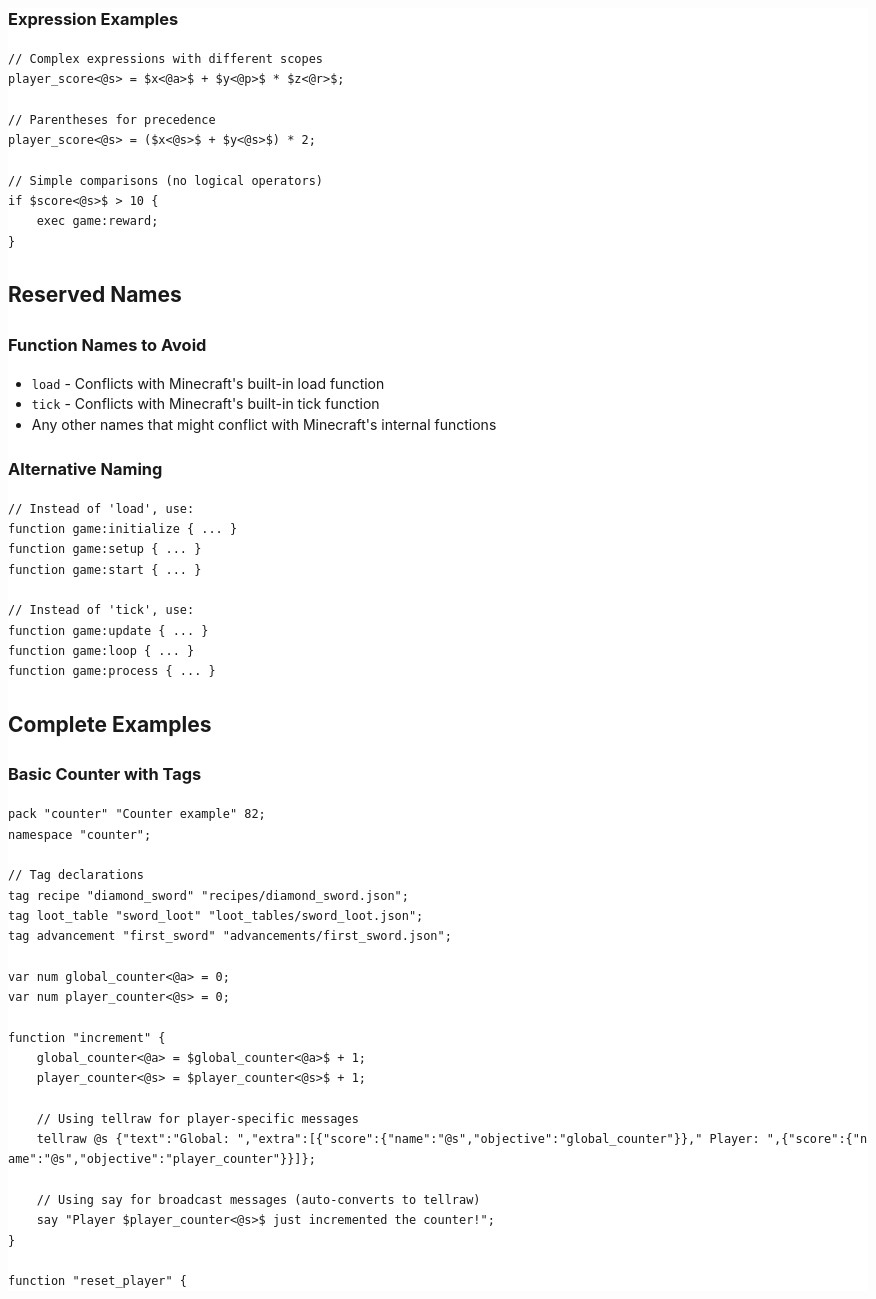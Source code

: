 ### Expression Examples
```mdl
// Complex expressions with different scopes
player_score<@s> = $x<@a>$ + $y<@p>$ * $z<@r>$;

// Parentheses for precedence
player_score<@s> = ($x<@s>$ + $y<@s>$) * 2;

// Simple comparisons (no logical operators)
if $score<@s>$ > 10 {
    exec game:reward;
}
```

## Reserved Names

### Function Names to Avoid
- `load` - Conflicts with Minecraft's built-in load function
- `tick` - Conflicts with Minecraft's built-in tick function
- Any other names that might conflict with Minecraft's internal functions

### Alternative Naming
```mdl
// Instead of 'load', use:
function game:initialize { ... }
function game:setup { ... }
function game:start { ... }

// Instead of 'tick', use:
function game:update { ... }
function game:loop { ... }
function game:process { ... }
```

## Complete Examples

### Basic Counter with Tags
```mdl
pack "counter" "Counter example" 82;
namespace "counter";

// Tag declarations
tag recipe "diamond_sword" "recipes/diamond_sword.json";
tag loot_table "sword_loot" "loot_tables/sword_loot.json";
tag advancement "first_sword" "advancements/first_sword.json";

var num global_counter<@a> = 0;
var num player_counter<@s> = 0;

function "increment" {
    global_counter<@a> = $global_counter<@a>$ + 1;
    player_counter<@s> = $player_counter<@s>$ + 1;
    
    // Using tellraw for player-specific messages
    tellraw @s {"text":"Global: ","extra":[{"score":{"name":"@s","objective":"global_counter"}}," Player: ",{"score":{"name":"@s","objective":"player_counter"}}]};
    
    // Using say for broadcast messages (auto-converts to tellraw)
    say "Player $player_counter<@s>$ just incremented the counter!";
}

function "reset_player" {
```